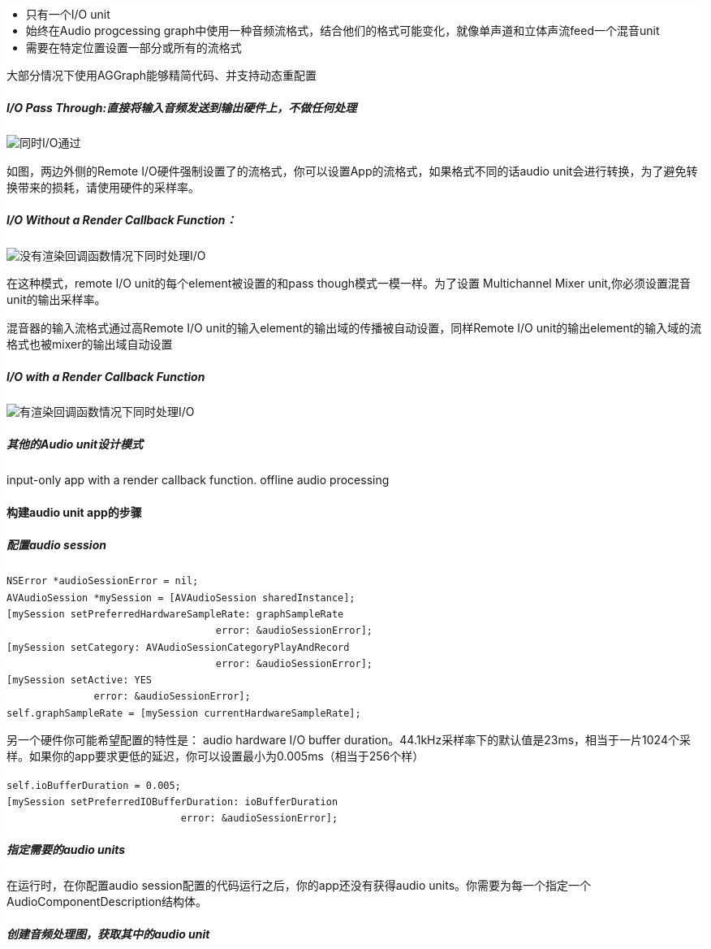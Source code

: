* 只有一个I/O unit
* 始终在Audio progcessing graph中使用一种音频流格式，结合他们的格式可能变化，就像单声道和立体声流feed一个混音unit
* 需要在特定位置设置一部分或所有的流格式

大部分情况下使用AGGraph能够精简代码、并支持动态重配置

##### I/O Pass Through:直接将输入音频发送到输出硬件上，不做任何处理

![同时I/O通过](https://developer.apple.com/library/archive/documentation/MusicAudio/Conceptual/AudioUnitHostingGuide_iOS/Art/IOPassThrough_2x.png)

如图，两边外侧的Remote I/O硬件强制设置了的流格式，你可以设置App的流格式，如果格式不同的话audio unit会进行转换，为了避免转换带来的损耗，请使用硬件的采样率。

##### I/O Without a Render Callback Function：

![没有渲染回调函数情况下同时处理I/O](https://developer.apple.com/library/archive/documentation/MusicAudio/Conceptual/AudioUnitHostingGuide_iOS/Art/IOWithoutRenderCallback_2x.png)

在这种模式，remote I/O unit的每个element被设置的和pass though模式一模一样。为了设置 Multichannel Mixer unit,你必须设置混音unit的输出采样率。

混音器的输入流格式通过高Remote I/O unit的输入element的输出域的传播被自动设置，同样Remote I/O unit的输出element的输入域的流格式也被mixer的输出域自动设置

##### I/O with a Render Callback Function

![有渲染回调函数情况下同时处理I/O](https://developer.apple.com/library/archive/documentation/MusicAudio/Conceptual/AudioUnitHostingGuide_iOS/Art/IOWithRenderCallback_2x.png)

##### 其他的Audio unit设计模式
input-only app with a render callback function.
 offline audio processing

#### 构建audio unit app的步骤

##### 配置audio session

	NSError *audioSessionError = nil;
	AVAudioSession *mySession = [AVAudioSession sharedInstance];     
	[mySession setPreferredHardwareSampleRate: graphSampleRate       
	                                    error: &audioSessionError];
	[mySession setCategory: AVAudioSessionCategoryPlayAndRecord      
	                                    error: &audioSessionError];
	[mySession setActive: YES                                       
	               error: &audioSessionError];
	self.graphSampleRate = [mySession currentHardwareSampleRate];
	
另一个硬件你可能希望配置的特性是： audio hardware I/O buffer duration。44.1kHz采样率下的默认值是23ms，相当于一片1024个采样。如果你的app要求更低的延迟，你可以设置最小为0.005ms（相当于256个样）

	self.ioBufferDuration = 0.005;
	[mySession setPreferredIOBufferDuration: ioBufferDuration
                                  error: &audioSessionError];

##### 指定需要的audio units
在运行时，在你配置audio session配置的代码运行之后，你的app还没有获得audio units。你需要为每一个指定一个AudioComponentDescription结构体。

##### 创建音频处理图，获取其中的audio unit
